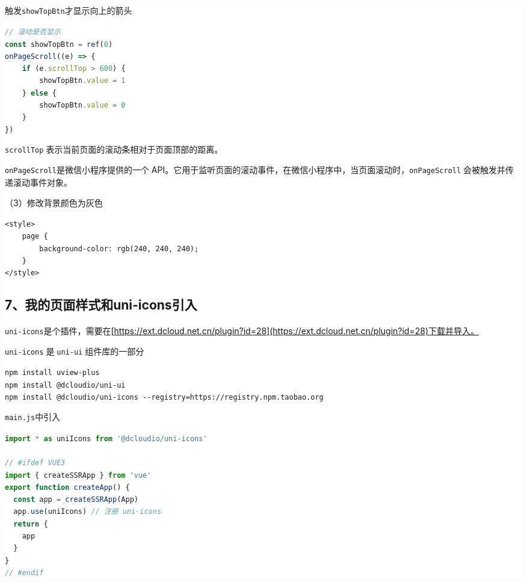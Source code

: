 触发`showTopBtn`才显示向上的箭头

```js
// 滚动是否显示
const showTopBtn = ref(0)
onPageScroll((e) => {
    if (e.scrollTop > 600) {
        showTopBtn.value = 1
    } else {
        showTopBtn.value = 0
    }
})
```

`scrollTop` 表示当前页面的滚动条相对于页面顶部的距离。

`onPageScroll`是微信小程序提供的一个 API。它用于监听页面的滚动事件，在微信小程序中，当页面滚动时，`onPageScroll` 会被触发并传递滚动事件对象。

（3）修改背景颜色为灰色

```vue
<style>
	page {
		background-color: rgb(240, 240, 240);
	}
</style>
```

## 7、我的页面样式和uni-icons引入

`uni-icons`是个插件，需要在[https://ext.dcloud.net.cn/plugin?id=28](https://ext.dcloud.net.cn/plugin?id=28)下载并导入。

`uni-icons` 是 `uni-ui` 组件库的一部分

```vue
npm install uview-plus
npm install @dcloudio/uni-ui
npm install @dcloudio/uni-icons --registry=https://registry.npm.taobao.org
```

`main.js`中引入

```js
import * as uniIcons from '@dcloudio/uni-icons'

// #ifdef VUE3
import { createSSRApp } from 'vue'
export function createApp() {
  const app = createSSRApp(App)
  app.use(uniIcons) // 注册 uni-icons
  return {
    app
  }
}
// #endif
```
